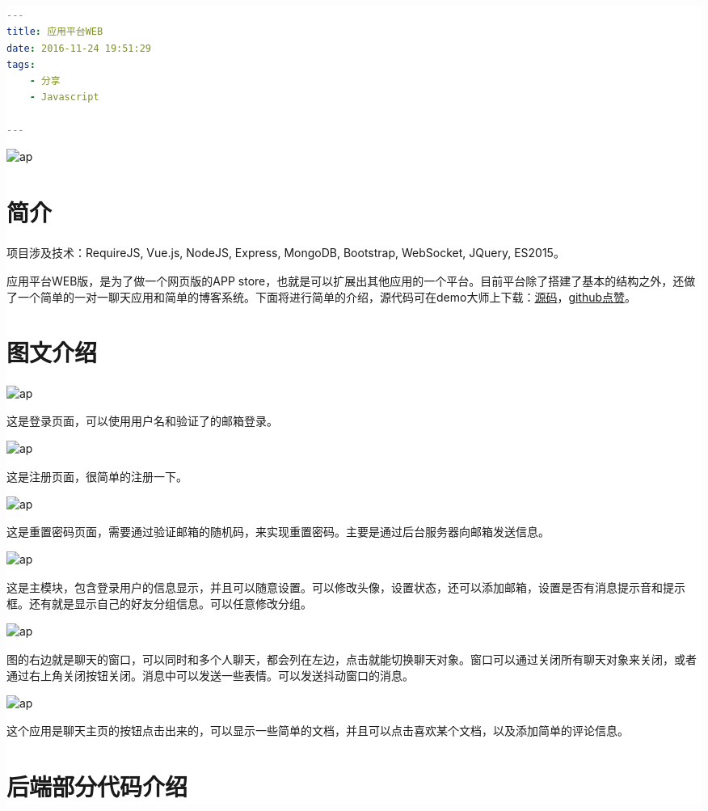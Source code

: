 ```yaml
---
title: 应用平台WEB
date: 2016-11-24 19:51:29
tags:
	- 分享
	- Javascript

---
```



![ap](/images/homeAndRoom.png)

# 简介

项目涉及技术：RequireJS, Vue.js, NodeJS, Express, MongoDB, Bootstrap, WebSocket, JQuery, ES2015。



应用平台WEB版，是为了做一个网页版的APP store，也就是可以扩展出其他应用的一个平台。目前平台除了搭建了基本的结构之外，还做了一个简单的一对一聊天应用和简单的博客系统。下面将进行简单的介绍，源代码可在demo大师上下载：[源码](http://www.demodashi.com/demo/12539.html)，[github点赞](https://github.com/renhongl/ailiao)。
# 图文介绍

![ap](/images/signIn.png)

这是登录页面，可以使用用户名和验证了的邮箱登录。

![ap](/images/signUp.png)

这是注册页面，很简单的注册一下。 

![ap](/images/resetPwd.png)

这是重置密码页面，需要通过验证邮箱的随机码，来实现重置密码。主要是通过后台服务器向邮箱发送信息。

![ap](/images/chatHome.png)

这是主模块，包含登录用户的信息显示，并且可以随意设置。可以修改头像，设置状态，还可以添加邮箱，设置是否有消息提示音和提示框。还有就是显示自己的好友分组信息。可以任意修改分组。

![ap](/images/homeAndRoom.png)

图的右边就是聊天的窗口，可以同时和多个人聊天，都会列在左边，点击就能切换聊天对象。窗口可以通过关闭所有聊天对象来关闭，或者通过右上角关闭按钮关闭。消息中可以发送一些表情。可以发送抖动窗口的消息。

![ap](/images/docs.png)

这个应用是聊天主页的按钮点击出来的，可以显示一些简单的文档，并且可以点击喜欢某个文档，以及添加简单的评论信息。

# 后端部分代码介绍
